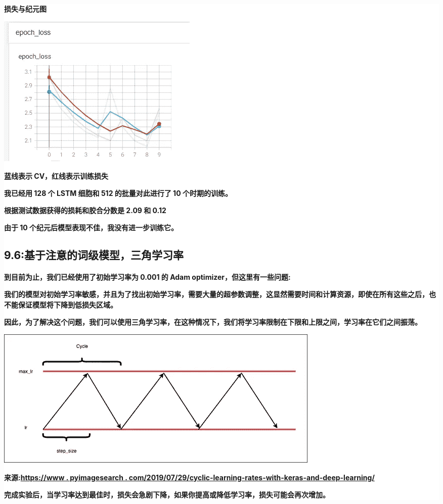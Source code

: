 **损失与纪元图**

**![](img/cb15f4162a02a0f06496275cdbad008f.png)**

**蓝线表示 CV，红线表示训练损失**

**我已经用 128 个 LSTM 细胞和 512 的批量对此进行了 10 个时期的训练。**

**根据测试数据获得的损耗和胶合分数是 2.09 和 0.12**

**由于 10 个纪元后模型表现不佳，我没有进一步训练它。**

## **9.6:基于注意的词级模型，三角学习率**

**到目前为止，我们已经使用了初始学习率为 0.001 的 Adam optimizer，但这里有一些问题:**

**我们的模型对初始学习率敏感，并且为了找出初始学习率，需要大量的超参数调整，这显然需要时间和计算资源，即使在所有这些之后，也不能保证模型将下降到低损失区域。**

**因此，为了解决这个问题，我们可以使用三角学习率，在这种情况下，我们将学习率限制在下限和上限之间，学习率在它们之间振荡。**

**![](img/df678c32a5656fc8b2f4387ffa0e9eba.png)**

**来源:[https://www . pyimagesearch . com/2019/07/29/cyclic-learning-rates-with-keras-and-deep-learning/](https://www.pyimagesearch.com/2019/07/29/cyclical-learning-rates-with-keras-and-deep-learning/)**

**完成实验后，当学习率达到最佳时，损失会急剧下降，如果你提高或降低学习率，损失可能会再次增加。**
